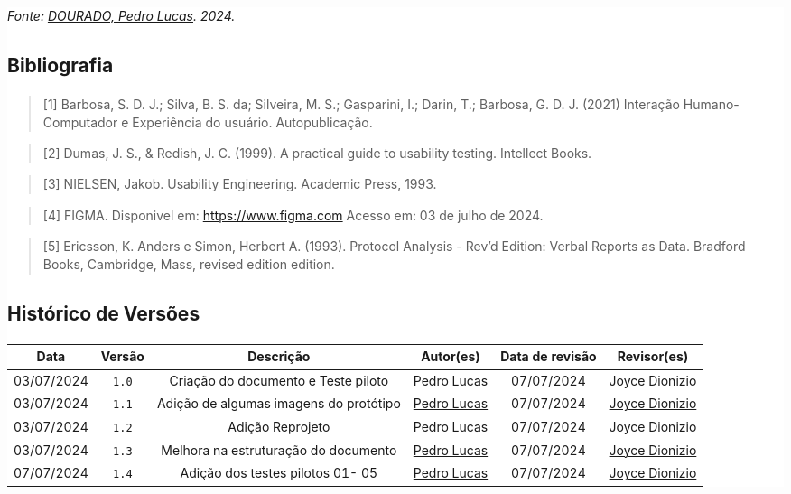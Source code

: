 *Fonte: [DOURADO, Pedro Lucas](https://github.com/lucasdray). 2024.*

</center>

## Bibliografia

> [1] Barbosa, S. D. J.; Silva, B. S. da; Silveira, M. S.; Gasparini, I.; Darin, T.; Barbosa, G. D. J. (2021) Interação Humano-Computador e Experiência do usuário. Autopublicação.

> [2] Dumas, J. S., & Redish, J. C. (1999). A practical guide to usability testing. Intellect Books.

> [3] NIELSEN, Jakob. Usability Engineering. Academic Press, 1993.

> [4] FIGMA. Disponivel em: https://www.figma.com Acesso em: 03 de julho de 2024.

> [5] Ericsson, K. Anders e Simon, Herbert A. (1993). Protocol Analysis - Rev’d Edition: Verbal Reports as Data. Bradford Books, Cambridge, Mass, revised edition edition.



## Histórico de Versões
|    Data    | Versão |               Descrição                |                  Autor(es)                  | Data de revisão | Revisor(es) |
| :--------: | :----: | :------------------------------------: | :-----------------------------------------: | :-------------: | :---------: |
| 03/07/2024 | `1.0`  |  Criação do documento e Teste piloto   | [Pedro Lucas](https://github.com/lucasdray) |   07/07/2024              |     [Joyce Dionizio](https://github.com/joycejdm)         |
| 03/07/2024 | `1.1`  | Adição de algumas imagens do protótipo | [Pedro Lucas](https://github.com/lucasdray) |   07/07/2024              |    [Joyce Dionizio](https://github.com/joycejdm)          |
| 03/07/2024 | `1.2`  |            Adição Reprojeto            | [Pedro Lucas](https://github.com/lucasdray) |   07/07/2024              |     [Joyce Dionizio](https://github.com/joycejdm)         |
| 03/07/2024 | `1.3`  |  Melhora na estruturação do documento  | [Pedro Lucas](https://github.com/lucasdray) |    07/07/2024             |  [Joyce Dionizio](https://github.com/joycejdm)            |
| 07/07/2024 | `1.4`  |    Adição dos testes pilotos 01- 05    | [Pedro Lucas](https://github.com/lucasdray) |   07/07/2024              | [Joyce Dionizio](https://github.com/joycejdm)            |